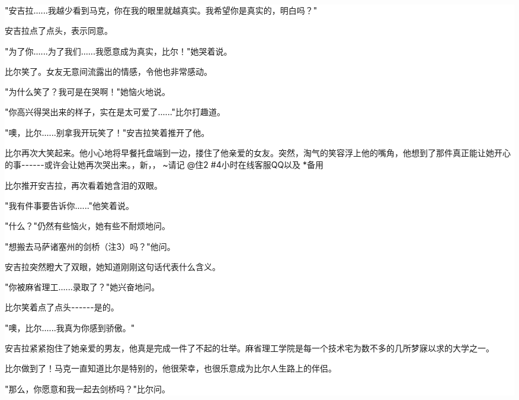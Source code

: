 "安吉拉......我越少看到马克，你在我的眼里就越真实。我希望你是真实的，明白吗？"



安吉拉点了点头，表示同意。



"为了你......为了我们......我愿意成为真实，比尔！"她哭着说。



比尔笑了。女友无意间流露出的情感，令他也非常感动。 



"为什么笑了？我可是在哭啊！"她恼火地说。



"你高兴得哭出来的样子，实在是太可爱了......"比尔打趣道。



"噢，比尔......别拿我开玩笑了！"安吉拉笑着推开了他。



比尔再次大笑起来。他小心地将早餐托盘端到一边，搂住了他亲爱的女友。突然，淘气的笑容浮上他的嘴角，他想到了那件真正能让她开心的事------或许会让她再次哭出来。，新，， ~请记 @住2 #4小时在线客服QQ以及 *备用



比尔推开安吉拉，再次看着她含泪的双眼。



"我有件事要告诉你......"他笑着说。



"什么？"仍然有些恼火，她有些不耐烦地问。



"想搬去马萨诸塞州的剑桥（注3）吗？"他问。



安吉拉突然瞪大了双眼，她知道刚刚这句话代表什么含义。



"你被麻省理工......录取了？"她兴奋地问。



比尔笑着点了点头------是的。



"噢，比尔......我真为你感到骄傲。"



安吉拉紧紧抱住了她亲爱的男友，他真是完成一件了不起的壮举。麻省理工学院是每一个技术宅为数不多的几所梦寐以求的大学之一。



比尔做到了！马克一直知道比尔是特别的，他很荣幸，也很乐意成为比尔人生路上的伴侣。



"那么，你愿意和我一起去剑桥吗？"比尔问。


